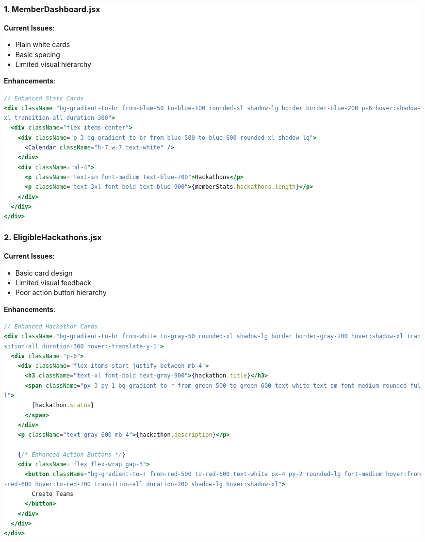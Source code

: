 ### **1. MemberDashboard.jsx**

**Current Issues**:
- Plain white cards
- Basic spacing
- Limited visual hierarchy

**Enhancements**:
```jsx
// Enhanced Stats Cards
<div className="bg-gradient-to-br from-blue-50 to-blue-100 rounded-xl shadow-lg border border-blue-200 p-6 hover:shadow-xl transition-all duration-300">
  <div className="flex items-center">
    <div className="p-3 bg-gradient-to-br from-blue-500 to-blue-600 rounded-xl shadow-lg">
      <Calendar className="h-7 w-7 text-white" />
    </div>
    <div className="ml-4">
      <p className="text-sm font-medium text-blue-700">Hackathons</p>
      <p className="text-3xl font-bold text-blue-900">{memberStats.hackathons.length}</p>
    </div>
  </div>
</div>
```

### **2. EligibleHackathons.jsx**

**Current Issues**:
- Basic card design
- Limited visual feedback
- Poor action button hierarchy

**Enhancements**:
```jsx
// Enhanced Hackathon Cards
<div className="bg-gradient-to-br from-white to-gray-50 rounded-xl shadow-lg border border-gray-200 hover:shadow-xl transition-all duration-300 hover:-translate-y-1">
  <div className="p-6">
    <div className="flex items-start justify-between mb-4">
      <h3 className="text-xl font-bold text-gray-900">{hackathon.title}</h3>
      <span className="px-3 py-1 bg-gradient-to-r from-green-500 to-green-600 text-white text-sm font-medium rounded-full">
        {hackathon.status}
      </span>
    </div>
    <p className="text-gray-600 mb-4">{hackathon.description}</p>
    
    {/* Enhanced Action Buttons */}
    <div className="flex flex-wrap gap-3">
      <button className="bg-gradient-to-r from-red-500 to-red-600 text-white px-4 py-2 rounded-lg font-medium hover:from-red-600 hover:to-red-700 transition-all duration-200 shadow-lg hover:shadow-xl">
        Create Teams
      </button>
    </div>
  </div>
</div>
```
